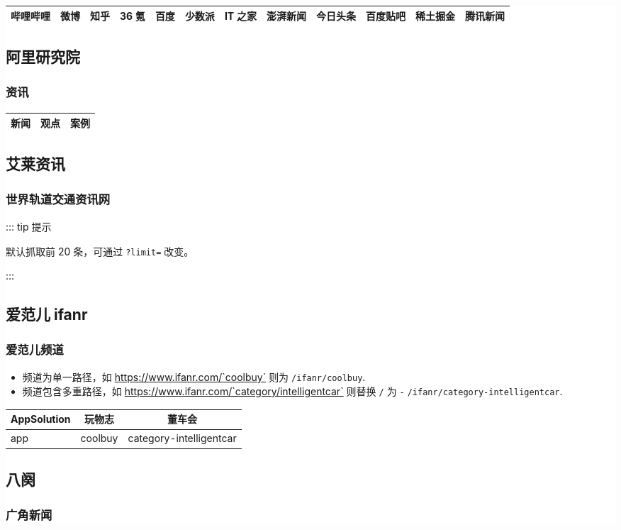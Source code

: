 | 哔哩哔哩 | 微博 | 知乎 | 36 氪 | 百度 | 少数派 | IT 之家 | 澎湃新闻 | 今日头条 | 百度贴吧 | 稀土掘金 | 腾讯新闻 |
| -------- | ---- | ---- | ----- | ---- | ------ | ------- | -------- | -------- | -------- | -------- | -------- |

</Route>

## 阿里研究院

### 资讯

<Route author="nczitzk" example="/aliresearch/information" path="/aliresearch/information/:type?" :paramsDesc="['类型，见下表，默认为新闻']">

| 新闻 | 观点 | 案例 |
| ---- | ---- | ---- |

</Route>

## 艾莱资讯

### 世界轨道交通资讯网

<Route author="Rongronggg9" example="/ally/rail/hyzix/chengguijiaotong/" path="/ally/rail/:category?/:topic?" :paramsDesc="['分类，可在 URL 中找到；略去则抓取首页', '话题，可在 URL 中找到；并非所有页面均有此字段']" radar="1" rssbud="1">

::: tip 提示

默认抓取前 20 条，可通过 `?limit=` 改变。

:::

</Route>

## 爱范儿 ifanr

### 爱范儿频道

<Route author="HenryQW" example="/ifanr/app" path="/ifanr/:channel?" :paramsDesc="['默认 app，部分频道如下']">

-   频道为单一路径，如 <https://www.ifanr.com/`coolbuy`> 则为 `/ifanr/coolbuy`.
-   频道包含多重路径，如 <https://www.ifanr.com/`category/intelligentcar`> 则替换 `/` 为 `-` `/ifanr/category-intelligentcar`.

| AppSolution | 玩物志  | 董车会                  |
| ----------- | ------- | ----------------------- |
| app         | coolbuy | category-intelligentcar |

</Route>

## 八阕

### 广角新闻
